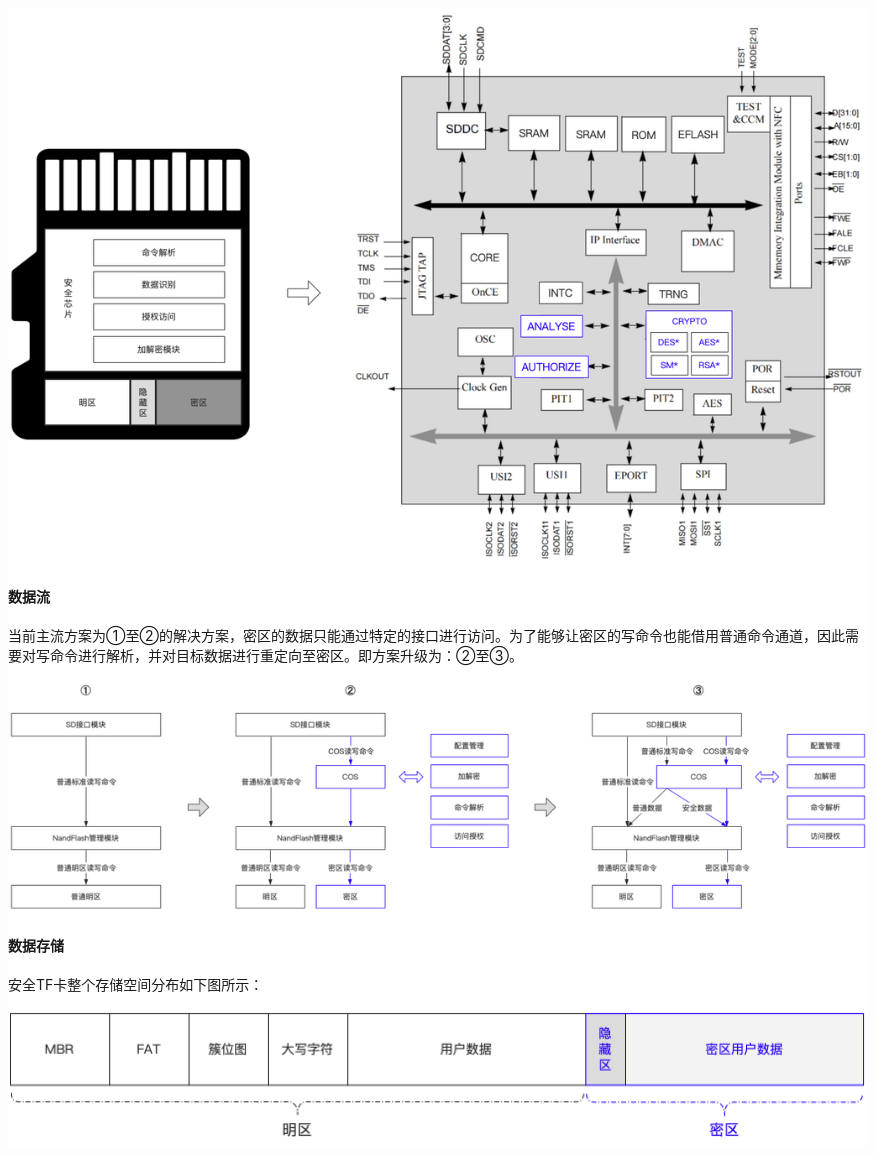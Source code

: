 ![](img/3.png)

#### 数据流

当前主流方案为①至②的解决方案，密区的数据只能通过特定的接口进行访问。为了能够让密区的写命令也能借用普通命令通道，因此需要对写命令进行解析，并对目标数据进行重定向至密区。即方案升级为：②至③。

![](img/4.png)

#### 数据存储

安全TF卡整个存储空间分布如下图所示：

![](img/5.png)
